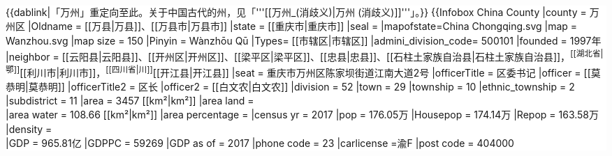 {{dablink|「万州」重定向至此。关于中国古代的州，见「'''[[万州_(消歧义)|万州 (消歧义)]]'''」。}}
{{Infobox China County
|county  = 万州区 
|Oldname  = [[万县|万县]]、[[万县市|万县市]]
|state = [[重庆市|重庆市]] 
|seal =  |mapofstate=China Chongqing.svg
|map = Wanzhou.svg 
|map size = 150 
|Pinyin   = Wànzhōu Qū 
|Types= [[市辖区|市辖区]]
|admini_division_code= 500101
|founded = 1997年 
|neighbor  = [[云阳县|云阳县]]、[[开州区|开州区]]、[[梁平区|梁平区]]、[[忠县|忠县]]、[[石柱土家族自治县|石柱土家族自治县]]，<sup>[[湖北省|鄂]]</sup>[[利川市|利川市]]，<sup>[[四川省|川]]</sup>[[开江县|开江县]]
|seat = 重庆市万州区陈家坝街道江南大道2号 
|officerTitle = 区委书记
|officer = [[莫恭明|莫恭明]]
|officerTitle2   = 区长
|officer2  = [[白文农|白文农]]
|division = 52
|town  = 29
|township  = 10
|ethnic_township = 2
|subdistrict = 11
|area = 3457 [[km²|km²]]
|area land =  
|area water =  108.66 [[km²|km²]]<ref name=":3"/>
|area percentage = 
|census yr = 2017<ref name=":0" />
|pop = 176.05万<ref name=":0" />
|Housepop = 174.14万<ref name=":1" />
|Repop = 163.58万<ref name=":1" />
|density =  
|GDP  = 965.81亿
|GDPPC  = 59269
|GDP as of  = 2017
|phone code = 23
|carlicense  =渝F
|post code  = 404000